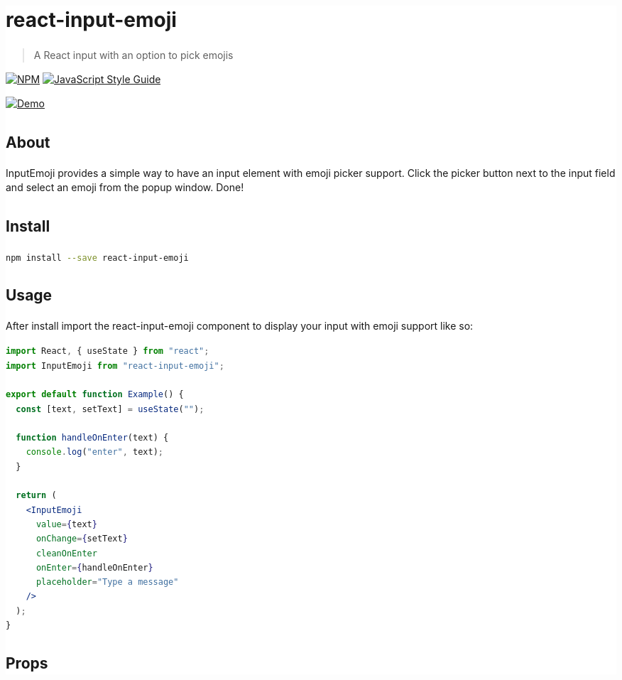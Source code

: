 # react-input-emoji

> A React input with an option to pick emojis

[![NPM](https://img.shields.io/npm/v/react-input-emoji.svg)](https://www.npmjs.com/package/react-input-emoji) [![JavaScript Style Guide](https://img.shields.io/badge/code_style-standard-brightgreen.svg)](https://standardjs.com)

<a href="https://cesarwbr.github.io/react-input-emoji/"><img width="500" src="https://cesarwbr.github.io/react-input-emoji/assets/images/screely-1566732641740.png" alt="Demo"></a>

## About

InputEmoji provides a simple way to have an input element with emoji picker support. Click the picker button next to the input field and select an emoji from the popup window. Done!

## Install

```bash
npm install --save react-input-emoji
```

## Usage

After install import the react-input-emoji component to display your input with emoji support like so:

```jsx
import React, { useState } from "react";
import InputEmoji from "react-input-emoji";

export default function Example() {
  const [text, setText] = useState("");

  function handleOnEnter(text) {
    console.log("enter", text);
  }

  return (
    <InputEmoji
      value={text}
      onChange={setText}
      cleanOnEnter
      onEnter={handleOnEnter}
      placeholder="Type a message"
    />
  );
}
```

## Props
